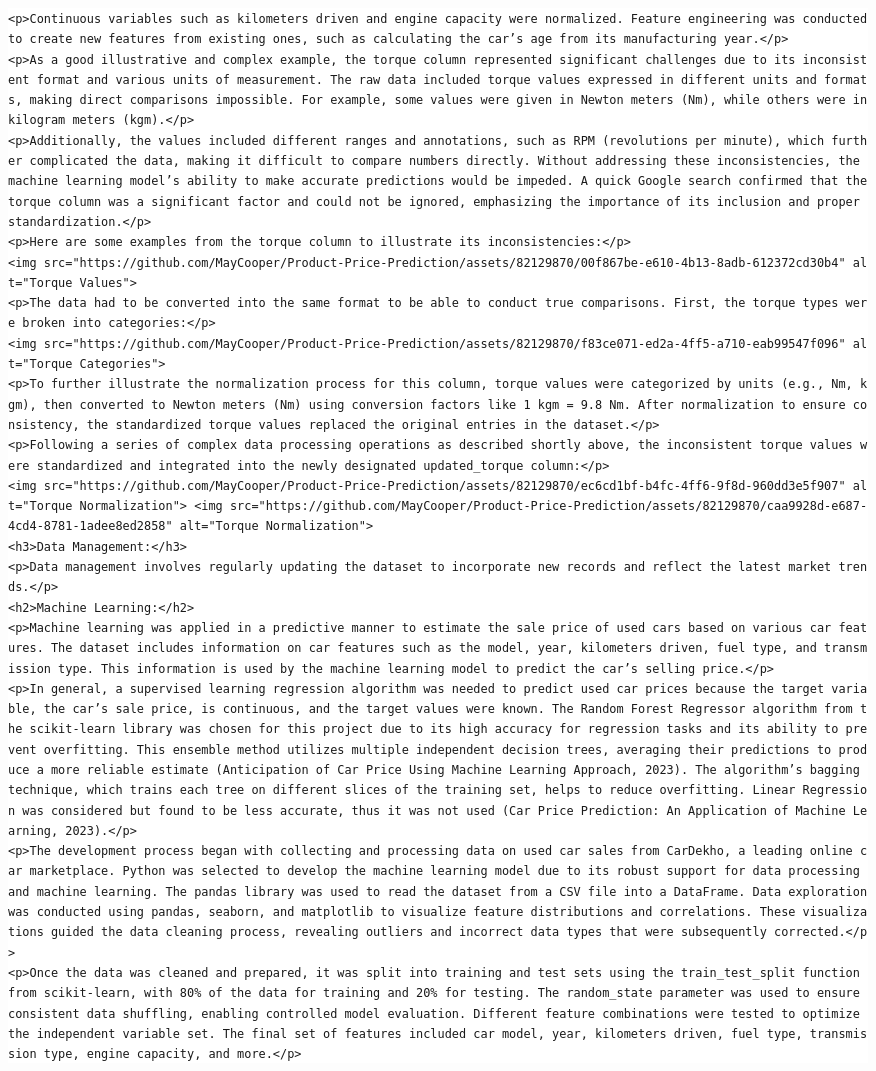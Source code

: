     <p>Continuous variables such as kilometers driven and engine capacity were normalized. Feature engineering was conducted to create new features from existing ones, such as calculating the car’s age from its manufacturing year.</p>
    <p>As a good illustrative and complex example, the torque column represented significant challenges due to its inconsistent format and various units of measurement. The raw data included torque values expressed in different units and formats, making direct comparisons impossible. For example, some values were given in Newton meters (Nm), while others were in kilogram meters (kgm).</p>
    <p>Additionally, the values included different ranges and annotations, such as RPM (revolutions per minute), which further complicated the data, making it difficult to compare numbers directly. Without addressing these inconsistencies, the machine learning model’s ability to make accurate predictions would be impeded. A quick Google search confirmed that the torque column was a significant factor and could not be ignored, emphasizing the importance of its inclusion and proper standardization.</p>
    <p>Here are some examples from the torque column to illustrate its inconsistencies:</p>
    <img src="https://github.com/MayCooper/Product-Price-Prediction/assets/82129870/00f867be-e610-4b13-8adb-612372cd30b4" alt="Torque Values">
    <p>The data had to be converted into the same format to be able to conduct true comparisons. First, the torque types were broken into categories:</p>
    <img src="https://github.com/MayCooper/Product-Price-Prediction/assets/82129870/f83ce071-ed2a-4ff5-a710-eab99547f096" alt="Torque Categories">
    <p>To further illustrate the normalization process for this column, torque values were categorized by units (e.g., Nm, kgm), then converted to Newton meters (Nm) using conversion factors like 1 kgm = 9.8 Nm. After normalization to ensure consistency, the standardized torque values replaced the original entries in the dataset.</p>
    <p>Following a series of complex data processing operations as described shortly above, the inconsistent torque values were standardized and integrated into the newly designated updated_torque column:</p>
    <img src="https://github.com/MayCooper/Product-Price-Prediction/assets/82129870/ec6cd1bf-b4fc-4ff6-9f8d-960dd3e5f907" alt="Torque Normalization"> <img src="https://github.com/MayCooper/Product-Price-Prediction/assets/82129870/caa9928d-e687-4cd4-8781-1adee8ed2858" alt="Torque Normalization">
    <h3>Data Management:</h3>
    <p>Data management involves regularly updating the dataset to incorporate new records and reflect the latest market trends.</p>
    <h2>Machine Learning:</h2>
    <p>Machine learning was applied in a predictive manner to estimate the sale price of used cars based on various car features. The dataset includes information on car features such as the model, year, kilometers driven, fuel type, and transmission type. This information is used by the machine learning model to predict the car’s selling price.</p>
    <p>In general, a supervised learning regression algorithm was needed to predict used car prices because the target variable, the car’s sale price, is continuous, and the target values were known. The Random Forest Regressor algorithm from the scikit-learn library was chosen for this project due to its high accuracy for regression tasks and its ability to prevent overfitting. This ensemble method utilizes multiple independent decision trees, averaging their predictions to produce a more reliable estimate (Anticipation of Car Price Using Machine Learning Approach, 2023). The algorithm’s bagging technique, which trains each tree on different slices of the training set, helps to reduce overfitting. Linear Regression was considered but found to be less accurate, thus it was not used (Car Price Prediction: An Application of Machine Learning, 2023).</p>
    <p>The development process began with collecting and processing data on used car sales from CarDekho, a leading online car marketplace. Python was selected to develop the machine learning model due to its robust support for data processing and machine learning. The pandas library was used to read the dataset from a CSV file into a DataFrame. Data exploration was conducted using pandas, seaborn, and matplotlib to visualize feature distributions and correlations. These visualizations guided the data cleaning process, revealing outliers and incorrect data types that were subsequently corrected.</p>
    <p>Once the data was cleaned and prepared, it was split into training and test sets using the train_test_split function from scikit-learn, with 80% of the data for training and 20% for testing. The random_state parameter was used to ensure consistent data shuffling, enabling controlled model evaluation. Different feature combinations were tested to optimize the independent variable set. The final set of features included car model, year, kilometers driven, fuel type, transmission type, engine capacity, and more.</p>